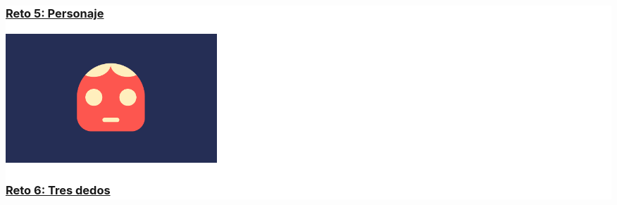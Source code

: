 ### [Reto 5: Personaje](https://github.com/gareffmz/StyleLeadingChallenges/tree/main/Reto_StyleLeading_5)

<img src="https://github.com/gareffmz/StyleLeadingChallenges/blob/main/Reto_StyleLeading_5/resultado_final.png" width="300px" height="100%">

### [Reto 6: Tres dedos](https://github.com/gareffmz/StyleLeadingChallenges/tree/main/Reto_StyleLeading_6)
